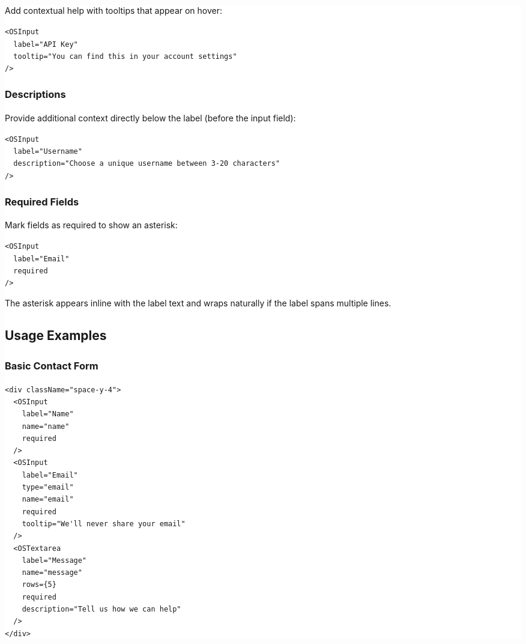Add contextual help with tooltips that appear on hover:

```tsx
<OSInput 
  label="API Key"
  tooltip="You can find this in your account settings"
/>
```

### Descriptions

Provide additional context directly below the label (before the input field):

```tsx
<OSInput 
  label="Username"
  description="Choose a unique username between 3-20 characters"
/>
```

### Required Fields

Mark fields as required to show an asterisk:

```tsx
<OSInput 
  label="Email"
  required
/>
```

The asterisk appears inline with the label text and wraps naturally if the label spans multiple lines.

## Usage Examples

### Basic Contact Form

```tsx
<div className="space-y-4">
  <OSInput 
    label="Name"
    name="name"
    required
  />
  <OSInput 
    label="Email"
    type="email"
    name="email"
    required
    tooltip="We'll never share your email"
  />
  <OSTextarea 
    label="Message"
    name="message"
    rows={5}
    required
    description="Tell us how we can help"
  />
</div>
```
